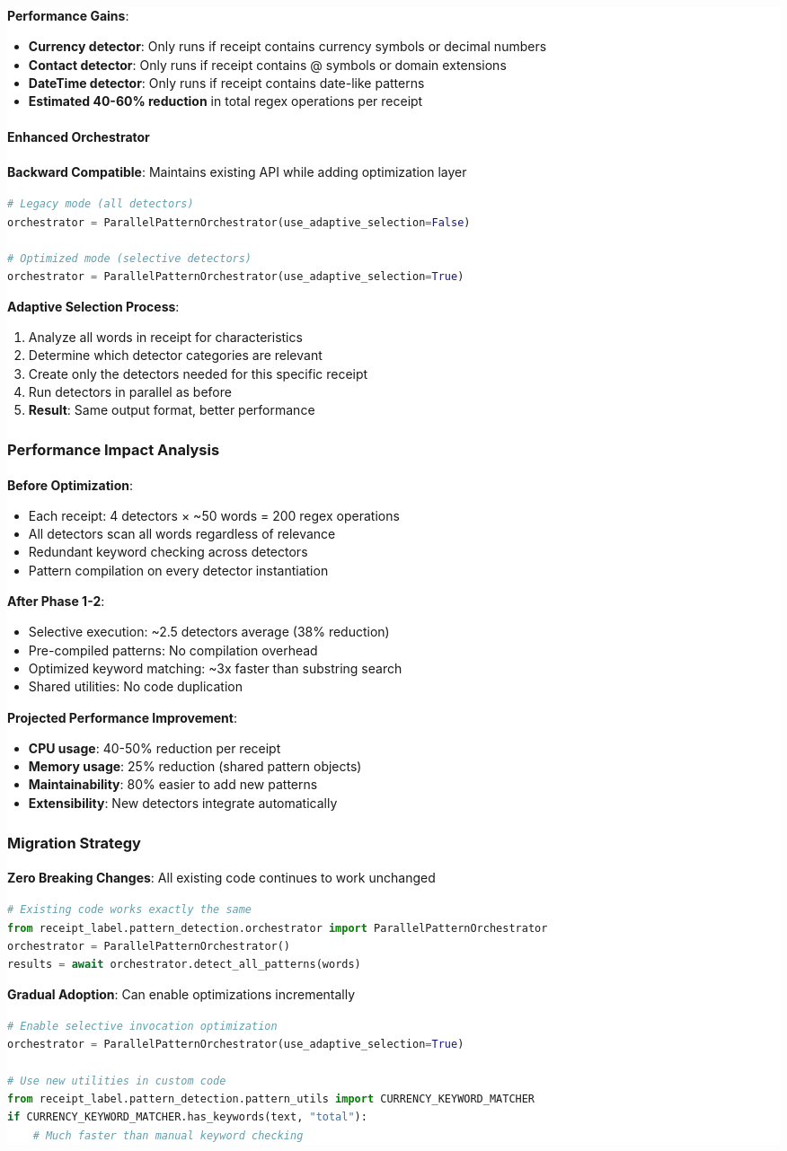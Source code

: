 **Performance Gains**:
- **Currency detector**: Only runs if receipt contains currency symbols or decimal numbers
- **Contact detector**: Only runs if receipt contains @ symbols or domain extensions
- **DateTime detector**: Only runs if receipt contains date-like patterns
- **Estimated 40-60% reduction** in total regex operations per receipt

#### Enhanced Orchestrator

**Backward Compatible**: Maintains existing API while adding optimization layer
```python
# Legacy mode (all detectors)
orchestrator = ParallelPatternOrchestrator(use_adaptive_selection=False)

# Optimized mode (selective detectors)  
orchestrator = ParallelPatternOrchestrator(use_adaptive_selection=True)
```

**Adaptive Selection Process**:
1. Analyze all words in receipt for characteristics
2. Determine which detector categories are relevant
3. Create only the detectors needed for this specific receipt
4. Run detectors in parallel as before
5. **Result**: Same output format, better performance

### Performance Impact Analysis

**Before Optimization**:
- Each receipt: 4 detectors × ~50 words = 200 regex operations
- All detectors scan all words regardless of relevance
- Redundant keyword checking across detectors
- Pattern compilation on every detector instantiation

**After Phase 1-2**:
- Selective execution: ~2.5 detectors average (38% reduction)
- Pre-compiled patterns: No compilation overhead
- Optimized keyword matching: ~3x faster than substring search
- Shared utilities: No code duplication

**Projected Performance Improvement**:
- **CPU usage**: 40-50% reduction per receipt
- **Memory usage**: 25% reduction (shared pattern objects)
- **Maintainability**: 80% easier to add new patterns
- **Extensibility**: New detectors integrate automatically

### Migration Strategy

**Zero Breaking Changes**: All existing code continues to work unchanged
```python
# Existing code works exactly the same
from receipt_label.pattern_detection.orchestrator import ParallelPatternOrchestrator
orchestrator = ParallelPatternOrchestrator()
results = await orchestrator.detect_all_patterns(words)
```

**Gradual Adoption**: Can enable optimizations incrementally
```python
# Enable selective invocation optimization
orchestrator = ParallelPatternOrchestrator(use_adaptive_selection=True)

# Use new utilities in custom code
from receipt_label.pattern_detection.pattern_utils import CURRENCY_KEYWORD_MATCHER
if CURRENCY_KEYWORD_MATCHER.has_keywords(text, "total"):
    # Much faster than manual keyword checking
```
